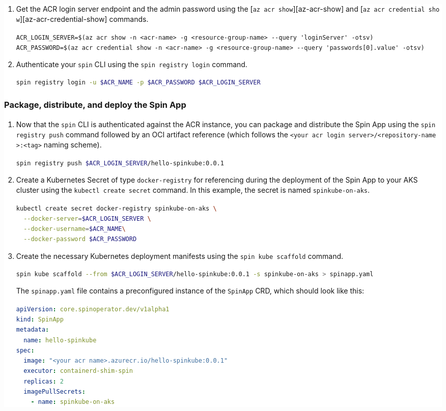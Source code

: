 1. Get the ACR login server endpoint and the admin password using the [`az acr show`][az-acr-show] and [`az acr credential show`][az-acr-credential-show] commands.

    ```azurecli-interactive
    ACR_LOGIN_SERVER=$(az acr show -n <acr-name> -g <resource-group-name> --query 'loginServer' -otsv)
    ACR_PASSWORD=$(az acr credential show -n <acr-name> -g <resource-group-name> --query 'passwords[0].value' -otsv)
    ```

1. Authenticate your `spin` CLI using the `spin registry login` command.

    ```bash
    spin registry login -u $ACR_NAME -p $ACR_PASSWORD $ACR_LOGIN_SERVER
    ```

### Package, distribute, and deploy the Spin App

1. Now that the `spin` CLI is authenticated against the ACR instance, you can package and distribute the Spin App using the `spin registry push` command followed by an OCI artifact reference (which follows the `<your acr login server>/<repository-name>:<tag>` naming scheme).

    ```bash
    spin registry push $ACR_LOGIN_SERVER/hello-spinkube:0.0.1
    ```

1. Create a Kubernetes Secret of type `docker-registry` for referencing during the deployment of the Spin App to your AKS cluster using the `kubectl create secret` command. In this example, the secret is named `spinkube-on-aks`.

    ```bash
    kubectl create secret docker-registry spinkube-on-aks \
      --docker-server=$ACR_LOGIN_SERVER \
      --docker-username=$ACR_NAME\
      --docker-password $ACR_PASSWORD
    ```

1. Create the necessary Kubernetes deployment manifests using the `spin kube scaffold` command.

    ```bash
    spin kube scaffold --from $ACR_LOGIN_SERVER/hello-spinkube:0.0.1 -s spinkube-on-aks > spinapp.yaml
    ```

    The `spinapp.yaml` file contains a preconfigured instance of the `SpinApp` CRD, which should look like this:

    ```yaml
    apiVersion: core.spinoperator.dev/v1alpha1
    kind: SpinApp
    metadata:
      name: hello-spinkube
    spec:
      image: "<your acr name>.azurecr.io/hello-spinkube:0.0.1"
      executor: containerd-shim-spin
      replicas: 2
      imagePullSecrets:
        - name: spinkube-on-aks
    ```


[wasm]: https://webassembly.org/
[wasi]: https://wasi.dev/
[spinkube]: https://spinkube.dev/
[spin]: https://spin.fermyon.dev/
[wasm-component-model]: https://github.com/WebAssembly/component-model
[kubectl]: https://kubernetes.io/docs/tasks/tools/
[helm]: https://helm.sh
[spin-cli]: https://developer.fermyon.com/spin/v2/install
[node-js]: https://nodejs.org/en
[kwasm]: https://kwasm.sh
[cert-manager]: https://cert-manager.io/
[containerd-shim]: https://github.com/containerd/containerd/blob/main/core/runtime/v2/README.md#runtime-shim
[run-wasi]: https://github.com/deislabs/runwasi
[wasmtime]: https://wasmtime.dev/
[install-azure-cli]: /cli/azure/install-azure-cli
[az-aks-get-credentials]: /cli/azure/aks#az_aks_get_credentials